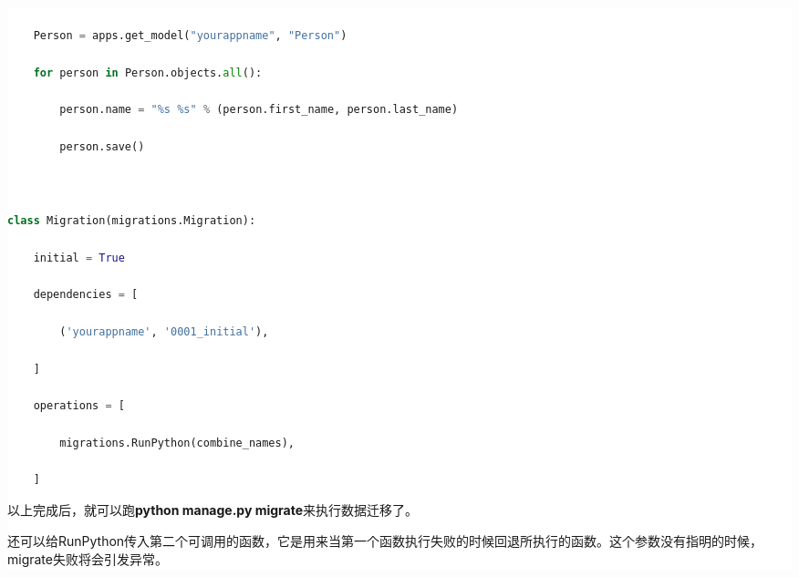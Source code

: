```python

    Person = apps.get_model("yourappname", "Person")

    for person in Person.objects.all():

        person.name = "%s %s" % (person.first_name, person.last_name)

        person.save()



class Migration(migrations.Migration):

    initial = True

    dependencies = [

        ('yourappname', '0001_initial'),

    ]

    operations = [

        migrations.RunPython(combine_names),

    ]

```



以上完成后，就可以跑**python manage.py migrate**来执行数据迁移了。

还可以给RunPython传入第二个可调用的函数，它是用来当第一个函数执行失败的时候回退所执行的函数。这个参数没有指明的时候，migrate失败将会引发异常。
